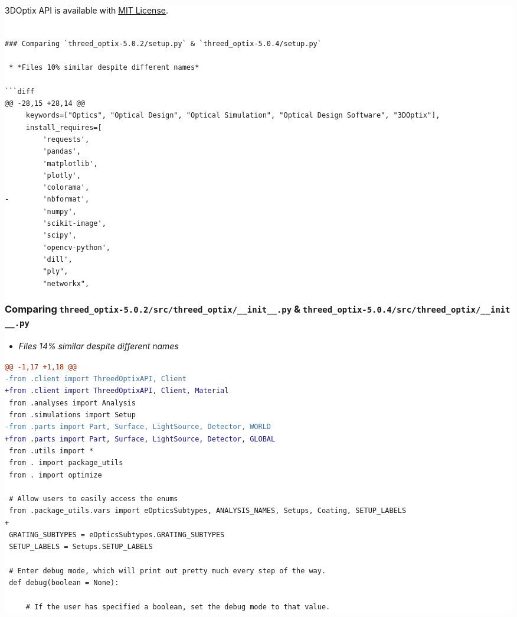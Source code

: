  3DOptix API is available with [MIT License](https://choosealicense.com/licenses/mit/).
```

### Comparing `threed_optix-5.0.2/setup.py` & `threed_optix-5.0.4/setup.py`

 * *Files 10% similar despite different names*

```diff
@@ -28,15 +28,14 @@
     keywords=["Optics", "Optical Design", "Optical Simulation", "Optical Design Software", "3DOptix"],
     install_requires=[
         'requests',
         'pandas',
         'matplotlib',
         'plotly',
         'colorama',
-        'nbformat',
         'numpy',
         'scikit-image',
         'scipy',
         'opencv-python',
         'dill',
         "ply",
         "networkx",
```

### Comparing `threed_optix-5.0.2/src/threed_optix/__init__.py` & `threed_optix-5.0.4/src/threed_optix/__init__.py`

 * *Files 14% similar despite different names*

```diff
@@ -1,17 +1,18 @@
-from .client import ThreedOptixAPI, Client
+from .client import ThreedOptixAPI, Client, Material
 from .analyses import Analysis
 from .simulations import Setup
-from .parts import Part, Surface, LightSource, Detector, WORLD
+from .parts import Part, Surface, LightSource, Detector, GLOBAL
 from .utils import *
 from . import package_utils
 from . import optimize
 
 # Allow users to easily access the enums
 from .package_utils.vars import eOpticsSubtypes, ANALYSIS_NAMES, Setups, Coating, SETUP_LABELS
+
 GRATING_SUBTYPES = eOpticsSubtypes.GRATING_SUBTYPES
 SETUP_LABELS = Setups.SETUP_LABELS
 
 # Enter debug mode, which will print out pretty much every step of the way.
 def debug(boolean = None):
 
     # If the user has specified a boolean, set the debug mode to that value.
```
